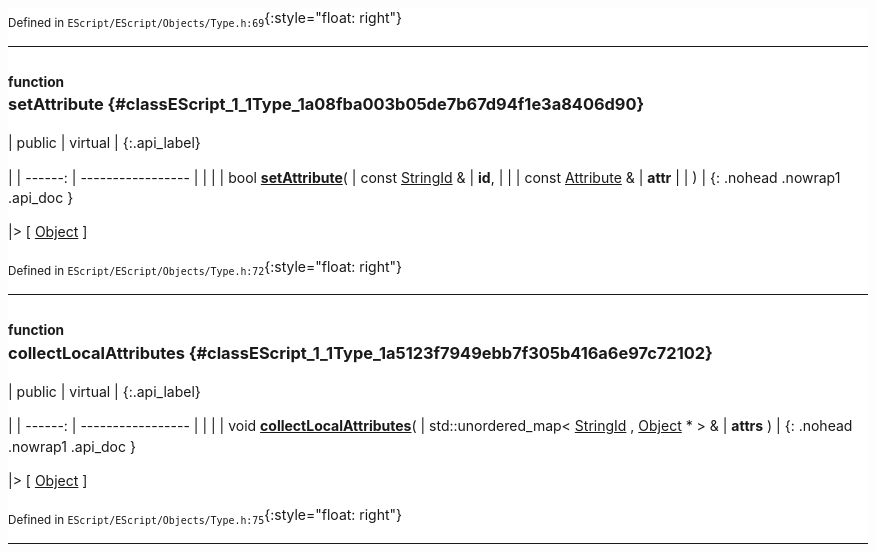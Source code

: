



<sub>Defined in `EScript/EScript/Objects/Type.h:69`</sub>{:style="float: right"}

-------------------------------------------------------------------

### <small>function</small><br/> setAttribute {#classEScript_1_1Type_1a08fba003b05de7b67d94f1e3a8406d90}

| public | virtual |
{:.api_label}

|
| ------: | ----------------- |
|  |
| bool **[setAttribute](#classEScript_1_1Type_1a08fba003b05de7b67d94f1e3a8406d90)**( | const [StringId](classEScript_1_1StringId) & | **id**, |
| | const [Attribute](classEScript_1_1Attribute) & | **attr** |
|   ) |
{: .nohead .nowrap1 .api_doc }

|> [ [Object](classEScript_1_1Object) ]





<sub>Defined in `EScript/EScript/Objects/Type.h:72`</sub>{:style="float: right"}

-------------------------------------------------------------------

### <small>function</small><br/> collectLocalAttributes {#classEScript_1_1Type_1a5123f7949ebb7f305b416a6e97c72102}

| public | virtual |
{:.api_label}

|
| ------: | ----------------- |
|  |
| void **[collectLocalAttributes](#classEScript_1_1Type_1a5123f7949ebb7f305b416a6e97c72102)**( | std::unordered_map< [StringId](classEScript_1_1StringId) , [Object](classEScript_1_1Object) * > & | **attrs** ) |
{: .nohead .nowrap1 .api_doc }

|> [ [Object](classEScript_1_1Object) ]





<sub>Defined in `EScript/EScript/Objects/Type.h:75`</sub>{:style="float: right"}

-------------------------------------------------------------------
